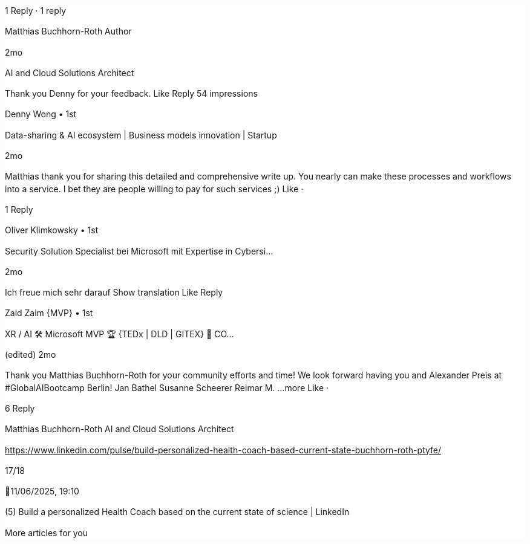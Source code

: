 1 Reply · 1 reply

Matthias Buchhorn-Roth Author

2mo

AI and Cloud Solutions Architect

Thank you Denny for your feedback.
Like Reply 54 impressions

Denny Wong • 1st

Data-sharing & AI ecosystem | Business models innovation | Startup

2mo

Matthias thank you for sharing this detailed and comprehensive write
up. You nearly can make these processes and workflows into a service.
I bet they are people willing to pay for such services ;)
Like ·

1 Reply

Oliver Klimkowsky • 1st

Security Solution Specialist bei Microsoft mit Expertise in Cybersi…

2mo

Ich freue mich sehr darauf
Show translation
Like Reply

Zaid Zaim {MVP} • 1st

XR / AI 🛠 Microsoft MVP 🏆 {TEDx | DLD | GITEX} 📢 CO…

(edited) 2mo

Thank you Matthias Buchhorn-Roth for your community efforts and
time! We look forward having you and Alexander Preis at
#GlobalAIBootcamp Berlin!
Jan Bathel Susanne Scheerer Reimar M.
…more
Like ·

6 Reply

Matthias Buchhorn-Roth
AI and Cloud Solutions Architect

https://www.linkedin.com/pulse/build-personalized-health-coach-based-current-state-buchhorn-roth-ptyfe/

17/18

11/06/2025, 19:10

(5) Build a personalized Health Coach based on the current state of science | LinkedIn

More articles for you
